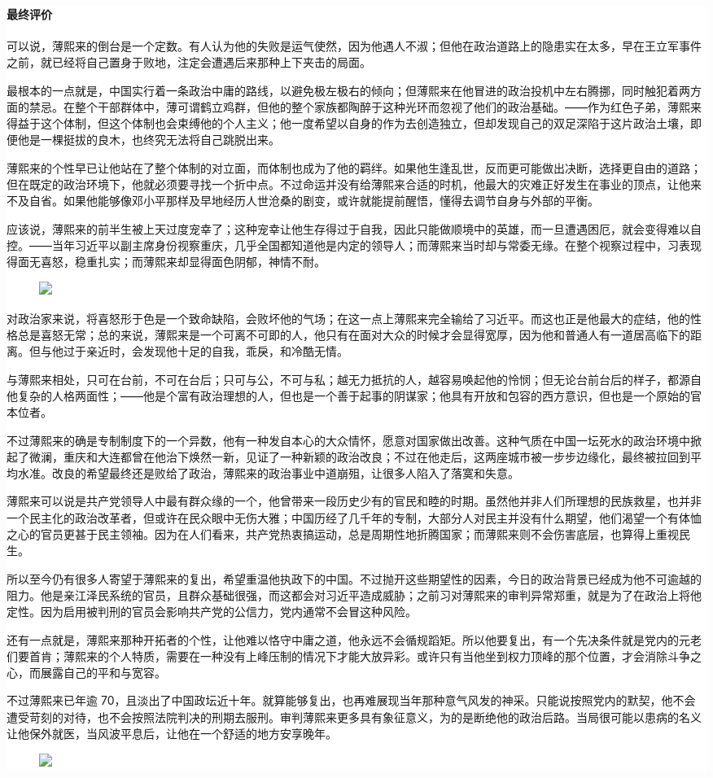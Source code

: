 #### **最终评价**

可以说，薄熙来的倒台是一个定数。有人认为他的失败是运气使然，因为他遇人不淑；但他在政治道路上的隐患实在太多，早在王立军事件之前，就已经将自己置身于败地，注定会遭遇后来那种上下夹击的局面。

最根本的一点就是，中国实行着一条政治中庸的路线，以避免极左极右的倾向；但薄熙来在他冒进的政治投机中左右腾挪，同时触犯着两方面的禁忌。在整个干部群体中，薄可谓鹤立鸡群，但他的整个家族都陶醉于这种光环而忽视了他们的政治基础。——作为红色子弟，薄熙来得益于这个体制，但这个体制也会束缚他的个人主义；他一度希望以自身的作为去创造独立，但却发现自己的双足深陷于这片政治土壤，即便他是一棵挺拔的良木，也终究无法将自己跳脱出来。

薄熙来的个性早已让他站在了整个体制的对立面，而体制也成为了他的羁绊。如果他生逢乱世，反而更可能做出决断，选择更自由的道路；但在既定的政治环境下，他就必须要寻找一个折中点。不过命运并没有给薄熙来合适的时机，他最大的灾难正好发生在事业的顶点，让他来不及自省。如果他能够像邓小平那样及早地经历人世沧桑的剧变，或许就能提前醒悟，懂得去调节自身与外部的平衡。

应该说，薄熙来的前半生被上天过度宠幸了；这种宠幸让他生存得过于自我，因此只能做顺境中的英雄，而一旦遭遇困厄，就会变得难以自控。——当年习近平以副主席身份视察重庆，几乎全国都知道他是内定的领导人；而薄熙来当时却与常委无缘。在整个视察过程中，习表现得面无喜怒，稳重扎实；而薄熙来却显得面色阴郁，神情不耐。

<figure class="image"><img src="https://assets.matters.news/embed/92380bf5-96ee-4ea5-8bf4-2eacda3b6174.jpeg" data-asset-id="92380bf5-96ee-4ea5-8bf4-2eacda3b6174" /><figcaption><span></span></figcaption></figure>

对政治家来说，将喜怒形于色是一个致命缺陷，会败坏他的气场；在这一点上薄熙来完全输给了习近平。而这也正是他最大的症结，他的性格总是喜怒无常；总的来说，薄熙来是一个可离不可即的人，他只有在面对大众的时候才会显得宽厚，因为他和普通人有一道居高临下的距离。但与他过于亲近时，会发现他十足的自我，乖戾，和冷酷无情。

与薄熙来相处，只可在台前，不可在台后；只可与公，不可与私；越无力抵抗的人，越容易唤起他的怜悯；但无论台前台后的样子，都源自他复杂的人格两面性；——他是个富有政治理想的人，但也是一个善于起事的阴谋家；他具有开放和包容的西方意识，但也是一个原始的官本位者。

不过薄熙来的确是专制制度下的一个异数，他有一种发自本心的大众情怀，愿意对国家做出改善。这种气质在中国一坛死水的政治环境中掀起了微澜，重庆和大连都曾在他治下焕然一新，见证了一种新颖的政治改良；不过在他走后，这两座城市被一步步边缘化，最终被拉回到平均水准。改良的希望最终还是败给了政治，薄熙来的政治事业中道崩殂，让很多人陷入了落寞和失意。

薄熙来可以说是共产党领导人中最有群众缘的一个，他曾带来一段历史少有的官民和睦的时期。虽然他并非人们所理想的民族救星，也并非一个民主化的政治改革者，但或许在民众眼中无伤大雅；中国历经了几千年的专制，大部分人对民主并没有什么期望，他们渴望一个有体恤之心的官员更甚于民主领袖。因为在人们看来，共产党热衷搞运动，总是周期性地折腾国家；而薄熙来则不会伤害底层，也算得上重视民生。

所以至今仍有很多人寄望于薄熙来的复出，希望重温他执政下的中国。不过抛开这些期望性的因素，今日的政治背景已经成为他不可逾越的阻力。他是亲江泽民系统的官员，且群众基础很强，而这都会对习近平造成威胁；之前习对薄熙来的审判异常郑重，就是为了在政治上将他定性。因为启用被判刑的官员会影响共产党的公信力，党内通常不会冒这种风险。

还有一点就是，薄熙来那种开拓者的个性，让他难以恪守中庸之道，他永远不会循规蹈矩。所以他要复出，有一个先决条件就是党内的元老们要首肯；薄熙来的个人特质，需要在一种没有上峰压制的情况下才能大放异彩。或许只有当他坐到权力顶峰的那个位置，才会消除斗争之心，而展露自己的平和与宽容。

不过薄熙来已年逾 70，且淡出了中国政坛近十年。就算能够复出，也再难展现当年那种意气风发的神采。只能说按照党内的默契，他不会遭受苛刻的对待，也不会按照法院判决的刑期去服刑。审判薄熙来更多具有象征意义，为的是断绝他的政治后路。当局很可能以患病的名义让他保外就医，当风波平息后，让他在一个舒适的地方安享晚年。

<figure class="image"><img src="https://assets.matters.news/embed/ea707299-baa3-4e1a-b427-aeb492ff8d52.jpeg" data-asset-id="ea707299-baa3-4e1a-b427-aeb492ff8d52" /><figcaption><span></span></figcaption></figure>
